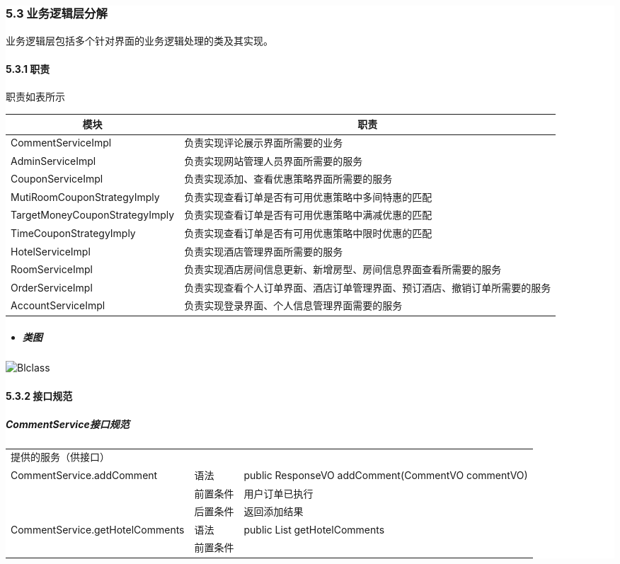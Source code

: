   </table>


### 5.3 业务逻辑层分解

业务逻辑层包括多个针对界面的业务逻辑处理的类及其实现。

#### 5.3.1 职责

职责如表所示

| 模块                           | 职责                                                         |
| ------------------------------ | ------------------------------------------------------------ |
| CommentServiceImpl             | 负责实现评论展示界面所需要的业务                             |
| AdminServiceImpl               | 负责实现网站管理人员界面所需要的服务                         |
| CouponServiceImpl              | 负责实现添加、查看优惠策略界面所需要的服务                   |
| MutiRoomCouponStrategyImply    | 负责实现查看订单是否有可用优惠策略中多间特惠的匹配           |
| TargetMoneyCouponStrategyImply | 负责实现查看订单是否有可用优惠策略中满减优惠的匹配           |
| TimeCouponStrategyImply        | 负责实现查看订单是否有可用优惠策略中限时优惠的匹配           |
| HotelServiceImpl               | 负责实现酒店管理界面所需要的服务                             |
| RoomServiceImpl                | 负责实现酒店房间信息更新、新增房型、房间信息界面查看所需要的服务 |
| OrderServiceImpl               | 负责实现查看个人订单界面、酒店订单管理界面、预订酒店、撤销订单所需要的服务 |
| AccountServiceImpl             | 负责实现登录界面、个人信息管理界面需要的服务                 |



- ##### **类图**

<img src="https://software-181870027.oss-cn-hangzhou.aliyuncs.com/%E9%85%92%E5%BA%97%E7%AE%A1%E7%90%86/blclass.png" alt="Blclass " style="zoom:100%"/>

#### 5.3.2 接口规范

##### CommentService接口规范

<table>
   <tr>
      <td colspan="3">提供的服务（供接口）</td>
   </tr>
   <tr>
      <td rowspan="3">CommentService.addComment</td>
      <td>语法</td>
      <td>public ResponseVO addComment(CommentVO commentVO)</td>
   </tr>
   <tr>
      <td>前置条件</td>
      <td>用户订单已执行</td>
   </tr>
   <tr>
      <td>后置条件</td>
      <td>返回添加结果</td>
   </tr>
   <tr>
      <td rowspan="3">CommentService.getHotelComments</td>
      <td>语法</td>
      <td>public List<Comment> getHotelComments</td>
   </tr>
   <tr>
      <td>前置条件</td>
      <td></td>
   </tr>